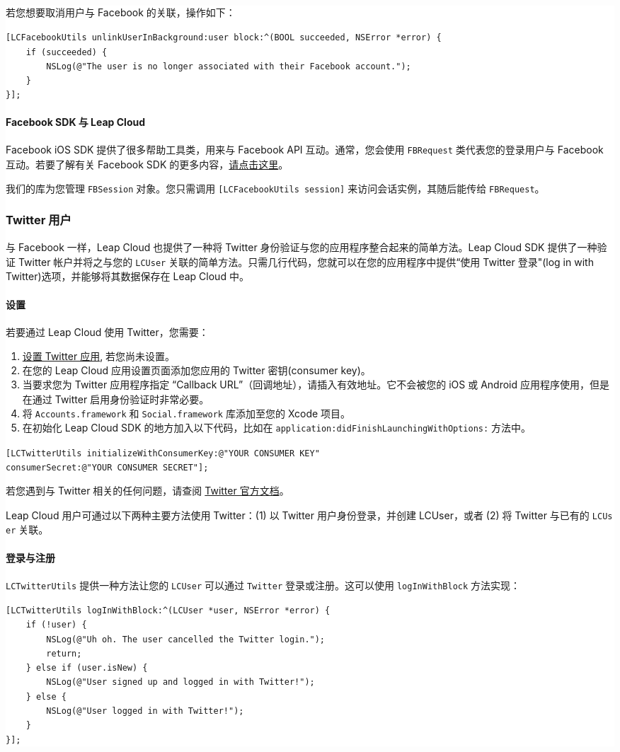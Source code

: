 若您想要取消用户与 Facebook 的关联，操作如下：

```objective_c
[LCFacebookUtils unlinkUserInBackground:user block:^(BOOL succeeded, NSError *error) {
    if (succeeded) {
        NSLog(@"The user is no longer associated with their Facebook account.");
    }
}];
```

#### Facebook SDK 与 Leap Cloud

Facebook iOS SDK 提供了很多帮助工具类，用来与 Facebook API 互动。通常，您会使用 `FBRequest` 类代表您的登录用户与 Facebook 互动。若要了解有关 Facebook SDK 的更多内容，[请点击这里][facebook sdk reference]。

我们的库为您管理 `FBSession` 对象。您只需调用 `[LCFacebookUtils session]` 来访问会话实例，其随后能传给 `FBRequest`。

### Twitter 用户

与 Facebook 一样，Leap Cloud 也提供了一种将 Twitter 身份验证与您的应用程序整合起来的简单方法。Leap Cloud SDK 提供了一种验证 Twitter 帐户并将之与您的 `LCUser` 关联的简单方法。只需几行代码，您就可以在您的应用程序中提供“使用 Twitter 登录"(log in with Twitter)选项，并能够将其数据保存在 Leap Cloud 中。

#### 设置

若要通过 Leap Cloud 使用 Twitter，您需要：

1. [设置 Twitter 应用][set up twitter app], 若您尚未设置。
2. 在您的 Leap Cloud 应用设置页面添加您应用的 Twitter 密钥(consumer key)。
3. 当要求您为 Twitter 应用程序指定 “Callback URL”（回调地址），请插入有效地址。它不会被您的 iOS 或 Android 应用程序使用，但是在通过 Twitter 启用身份验证时非常必要。
4. 将 `Accounts.framework` 和 `Social.framework` 库添加至您的 Xcode 项目。
5. 在初始化 Leap Cloud SDK 的地方加入以下代码，比如在 `application:didFinishLaunchingWithOptions:` 方法中。

```objective_c
[LCTwitterUtils initializeWithConsumerKey:@"YOUR CONSUMER KEY"
consumerSecret:@"YOUR CONSUMER SECRET"];
```

若您遇到与 Twitter 相关的任何问题，请查阅 [Twitter 官方文档][twitter documentation]。

Leap Cloud 用户可通过以下两种主要方法使用 Twitter：(1) 以 Twitter 用户身份登录，并创建 LCUser，或者 (2) 将 Twitter 与已有的 `LCUser` 关联。

#### 登录与注册

`LCTwitterUtils` 提供一种方法让您的 `LCUser` 可以通过 `Twitter` 登录或注册。这可以使用 `logInWithBlock` 方法实现：

```objective_c
[LCTwitterUtils logInWithBlock:^(LCUser *user, NSError *error) {
    if (!user) {
        NSLog(@"Uh oh. The user cancelled the Twitter login.");
        return;
    } else if (user.isNew) {
        NSLog(@"User signed up and logged in with Twitter!");
    } else {
        NSLog(@"User logged in with Twitter!");
    }
}];
```


[+load api reference]: https://developer.apple.com/library/ios/documentation/Cocoa/Reference/Foundation/classes/NSObject_class/#//apple_ref/occ/clm/NSObject/load
[+initialize api reference]: https://developer.apple.com/library/ios/documentation/Cocoa/Reference/Foundation/classes/NSObject_class/#//apple_ref/occ/clm/NSObject/initialize
[access control list]: http://en.wikipedia.org/wiki/Access_control_list
[role-based access control]: http://en.wikipedia.org/wiki/Role-based_access_control
[set up a facebook app]: https://developers.facebook.com/apps
[getting started with the facebook sdk]: https://developers.facebook.com/docs/getting-started/facebook-sdk-for-ios/
[facebook permissions]: https://developers.facebook.com/docs/reference/api/permissions/
[facebook sdk reference]: https://developers.facebook.com/docs/reference/ios/current/
[set up twitter app]: https://dev.twitter.com/apps
[twitter documentation]: https://dev.twitter.com/docs
[twitter rest api]: https://dev.twitter.com/docs/api